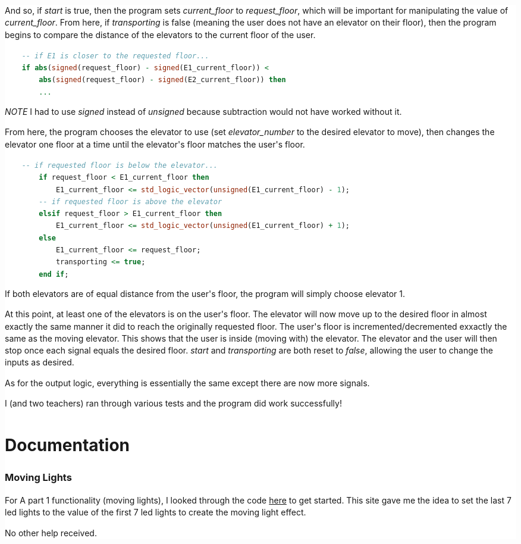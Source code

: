 And so, if *start* is true, then the program sets *current_floor* to *request_floor*, which will be important for manipulating the value of *current_floor*.  From here, if *transporting* is false (meaning the user does not have an elevator on their floor), then the program begins to compare the distance of the elevators to the current floor of the user.  
```vhdl
	-- if E1 is closer to the requested floor...
	if abs(signed(request_floor) - signed(E1_current_floor)) < 
		abs(signed(request_floor) - signed(E2_current_floor)) then
		...
```
*NOTE* I had to use *signed* instead of *unsigned* because subtraction would not have worked without it.  

From here, the program chooses the elevator to use (set *elevator_number* to the desired elevator to move), then changes the elevator one floor at a time until the elevator's floor matches the user's floor.
```vhdl
	-- if requested floor is below the elevator...
		if request_floor < E1_current_floor then
			E1_current_floor <= std_logic_vector(unsigned(E1_current_floor) - 1);
		-- if requested floor is above the elevator
		elsif request_floor > E1_current_floor then
			E1_current_floor <= std_logic_vector(unsigned(E1_current_floor) + 1);
		else
			E1_current_floor <= request_floor;
			transporting <= true;
		end if;
```
If both elevators are of equal distance from the user's floor, the program will simply choose elevator 1.

At this point, at least one of the elevators is on the user's floor.  The elevator will now move up to the desired floor in almost exactly the same manner it did to reach the originally requested floor.  The user's floor is incremented/decremented exxactly the same as the moving elevator.  This shows that the user is inside (moving with) the elevator.  The elevator and the user will then stop once each signal equals the desired floor.  *start* and *transporting* are both reset to *false*, allowing the user to change the inputs as desired.  

As for the output logic, everything is essentially the same except there are now more signals.

I (and two teachers) ran through various tests and the program did work successfully!

# Documentation

### Moving Lights
For A part 1 functionality (moving lights), I looked through the code [here](http://startingelectronics.com/software/VHDL-CPLD-course/tut11-shift-register/) to get started.  This site gave me the idea to set the last 7 led lights to the value of the first 7 led lights to create the moving light effect.  

No other help received.
